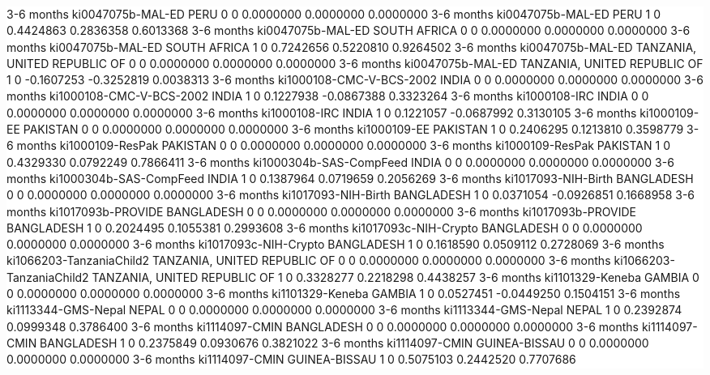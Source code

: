 3-6 months     ki0047075b-MAL-ED          PERU                           0                    0                  0.0000000    0.0000000    0.0000000
3-6 months     ki0047075b-MAL-ED          PERU                           1                    0                  0.4424863    0.2836358    0.6013368
3-6 months     ki0047075b-MAL-ED          SOUTH AFRICA                   0                    0                  0.0000000    0.0000000    0.0000000
3-6 months     ki0047075b-MAL-ED          SOUTH AFRICA                   1                    0                  0.7242656    0.5220810    0.9264502
3-6 months     ki0047075b-MAL-ED          TANZANIA, UNITED REPUBLIC OF   0                    0                  0.0000000    0.0000000    0.0000000
3-6 months     ki0047075b-MAL-ED          TANZANIA, UNITED REPUBLIC OF   1                    0                 -0.1607253   -0.3252819    0.0038313
3-6 months     ki1000108-CMC-V-BCS-2002   INDIA                          0                    0                  0.0000000    0.0000000    0.0000000
3-6 months     ki1000108-CMC-V-BCS-2002   INDIA                          1                    0                  0.1227938   -0.0867388    0.3323264
3-6 months     ki1000108-IRC              INDIA                          0                    0                  0.0000000    0.0000000    0.0000000
3-6 months     ki1000108-IRC              INDIA                          1                    0                  0.1221057   -0.0687992    0.3130105
3-6 months     ki1000109-EE               PAKISTAN                       0                    0                  0.0000000    0.0000000    0.0000000
3-6 months     ki1000109-EE               PAKISTAN                       1                    0                  0.2406295    0.1213810    0.3598779
3-6 months     ki1000109-ResPak           PAKISTAN                       0                    0                  0.0000000    0.0000000    0.0000000
3-6 months     ki1000109-ResPak           PAKISTAN                       1                    0                  0.4329330    0.0792249    0.7866411
3-6 months     ki1000304b-SAS-CompFeed    INDIA                          0                    0                  0.0000000    0.0000000    0.0000000
3-6 months     ki1000304b-SAS-CompFeed    INDIA                          1                    0                  0.1387964    0.0719659    0.2056269
3-6 months     ki1017093-NIH-Birth        BANGLADESH                     0                    0                  0.0000000    0.0000000    0.0000000
3-6 months     ki1017093-NIH-Birth        BANGLADESH                     1                    0                  0.0371054   -0.0926851    0.1668958
3-6 months     ki1017093b-PROVIDE         BANGLADESH                     0                    0                  0.0000000    0.0000000    0.0000000
3-6 months     ki1017093b-PROVIDE         BANGLADESH                     1                    0                  0.2024495    0.1055381    0.2993608
3-6 months     ki1017093c-NIH-Crypto      BANGLADESH                     0                    0                  0.0000000    0.0000000    0.0000000
3-6 months     ki1017093c-NIH-Crypto      BANGLADESH                     1                    0                  0.1618590    0.0509112    0.2728069
3-6 months     ki1066203-TanzaniaChild2   TANZANIA, UNITED REPUBLIC OF   0                    0                  0.0000000    0.0000000    0.0000000
3-6 months     ki1066203-TanzaniaChild2   TANZANIA, UNITED REPUBLIC OF   1                    0                  0.3328277    0.2218298    0.4438257
3-6 months     ki1101329-Keneba           GAMBIA                         0                    0                  0.0000000    0.0000000    0.0000000
3-6 months     ki1101329-Keneba           GAMBIA                         1                    0                  0.0527451   -0.0449250    0.1504151
3-6 months     ki1113344-GMS-Nepal        NEPAL                          0                    0                  0.0000000    0.0000000    0.0000000
3-6 months     ki1113344-GMS-Nepal        NEPAL                          1                    0                  0.2392874    0.0999348    0.3786400
3-6 months     ki1114097-CMIN             BANGLADESH                     0                    0                  0.0000000    0.0000000    0.0000000
3-6 months     ki1114097-CMIN             BANGLADESH                     1                    0                  0.2375849    0.0930676    0.3821022
3-6 months     ki1114097-CMIN             GUINEA-BISSAU                  0                    0                  0.0000000    0.0000000    0.0000000
3-6 months     ki1114097-CMIN             GUINEA-BISSAU                  1                    0                  0.5075103    0.2442520    0.7707686